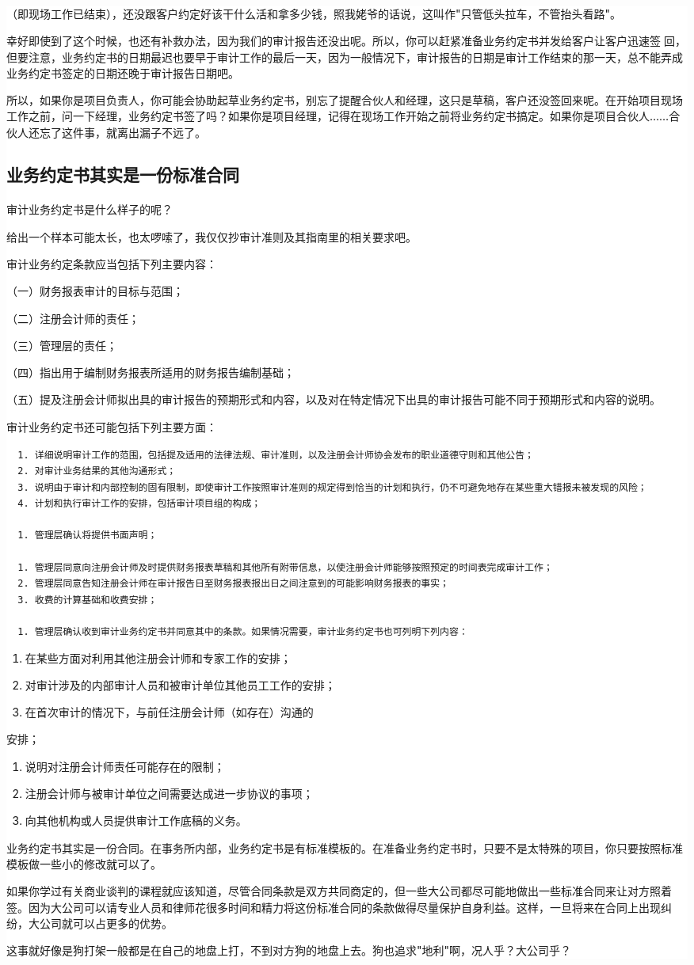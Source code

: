 （即现场工作已结束），还没跟客户约定好该干什么活和拿多少钱，照我姥爷的话说，这叫作"只管低头拉车，不管抬头看路"。

幸好即使到了这个时候，也还有补救办法，因为我们的审计报告还没出呢。所以，你可以赶紧准备业务约定书并发给客户让客户迅速签 回，但要注意，业务约定书的日期最迟也要早于审计工作的最后一天，因为一般情况下，审计报告的日期是审计工作结束的那一天，总不能弄成业务约定书签定的日期还晚于审计报告日期吧。

所以，如果你是项目负责人，你可能会协助起草业务约定书，别忘了提醒合伙人和经理，这只是草稿，客户还没签回来呢。在开始项目现场工作之前，问一下经理，业务约定书签了吗？如果你是项目经理，记得在现场工作开始之前将业务约定书搞定。如果你是项目合伙人……合伙人还忘了这件事，就离出漏子不远了。


## 业务约定书其实是一份标准合同

审计业务约定书是什么样子的呢？

给出一个样本可能太长，也太啰嗦了，我仅仅抄审计准则及其指南里的相关要求吧。

审计业务约定条款应当包括下列主要内容：

（一）财务报表审计的目标与范围；

（二）注册会计师的责任；

（三）管理层的责任；

（四）指出用于编制财务报表所适用的财务报告编制基础；

（五）提及注册会计师拟出具的审计报告的预期形式和内容，以及对在特定情况下出具的审计报告可能不同于预期形式和内容的说明。

审计业务约定书还可能包括下列主要方面：

      1. 详细说明审计工作的范围，包括提及适用的法律法规、审计准则，以及注册会计师协会发布的职业道德守则和其他公告；
      2. 对审计业务结果的其他沟通形式；
      3. 说明由于审计和内部控制的固有限制，即使审计工作按照审计准则的规定得到恰当的计划和执行，仍不可避免地存在某些重大错报未被发现的风险；
      4. 计划和执行审计工作的安排，包括审计项目组的构成；

      1. 管理层确认将提供书面声明；

      1. 管理层同意向注册会计师及时提供财务报表草稿和其他所有附带信息，以使注册会计师能够按照预定的时间表完成审计工作；
      2. 管理层同意告知注册会计师在审计报告日至财务报表报出日之间注意到的可能影响财务报表的事实；
      3. 收费的计算基础和收费安排；

      1. 管理层确认收到审计业务约定书并同意其中的条款。如果情况需要，审计业务约定书也可列明下列内容：

1. 在某些方面对利用其他注册会计师和专家工作的安排；

1. 对审计涉及的内部审计人员和被审计单位其他员工工作的安排；
2. 在首次审计的情况下，与前任注册会计师（如存在）沟通的

安排；

1. 说明对注册会计师责任可能存在的限制；

1. 注册会计师与被审计单位之间需要达成进一步协议的事项；

1. 向其他机构或人员提供审计工作底稿的义务。

业务约定书其实是一份合同。在事务所内部，业务约定书是有标准模板的。在准备业务约定书时，只要不是太特殊的项目，你只要按照标准模板做一些小的修改就可以了。

如果你学过有关商业谈判的课程就应该知道，尽管合同条款是双方共同商定的，但一些大公司都尽可能地做出一些标准合同来让对方照着签。因为大公司可以请专业人员和律师花很多时间和精力将这份标准合同的条款做得尽量保护自身利益。这样，一旦将来在合同上出现纠纷，大公司就可以占更多的优势。

这事就好像是狗打架一般都是在自己的地盘上打，不到对方狗的地盘上去。狗也追求"地利"啊，况人乎？大公司乎？
